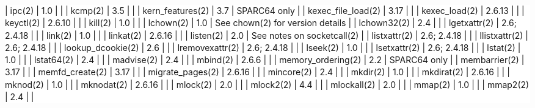   | ipc(2)                       | 1.0       |                       |
  | kcmp(2)                      | 3.5       |                       |
  | kern\_features(2)            | 3.7       | SPARC64 only          |
  | kexec\_file\_load(2)         | 3.17      |                       |
  | kexec\_load(2)               | 2.6.13    |                       |
  | keyctl(2)                    | 2.6.10    |                       |
  | kill(2)                      | 1.0       |                       |
  | lchown(2)                    | 1.0       | See chown(2) for version details     |
  | lchown32(2)                  | 2.4       |                       |
  | lgetxattr(2)                 | 2.6; 2.4.18 |                     |
  | link(2)                      | 1.0       |                       |
  | linkat(2)                    | 2.6.16    |                       |
  | listen(2)                    | 2.0       | See notes on socketcall(2)         |
  | listxattr(2)                 | 2.6; 2.4.18 |                    |
  | llistxattr(2)                | 2.6; 2.4.18 |                    |
  | lookup\_dcookie(2)           | 2.6       |                       |
  | lremovexattr(2)              | 2.6; 2.4.18 |                    |
  | lseek(2)                     | 1.0       |                       |
  | lsetxattr(2)                 | 2.6; 2.4.18 |                    |
  | lstat(2)                     | 1.0       |                       |
  | lstat64(2)                   | 2.4       |                       |
  | madvise(2)                   | 2.4       |                       |
  | mbind(2)                     | 2.6.6     |                       |
  | memory\_ordering(2)          | 2.2       | SPARC64 only          |
  | membarrier(2)                | 3.17      |                       |
  | memfd\_create(2)             | 3.17      |                       |
  | migrate\_pages(2)            | 2.6.16    |                       |
  | mincore(2)                   | 2.4       |                       |
  | mkdir(2)                     | 1.0       |                       |
  | mkdirat(2)                   | 2.6.16    |                       |
  | mknod(2)                     | 1.0       |                       |
  | mknodat(2)                   | 2.6.16    |                       |
  | mlock(2)                     | 2.0       |                       |
  | mlock2(2)                    | 4.4       |                       |
  | mlockall(2)                  | 2.0       |                       |
  | mmap(2)                      | 1.0       |                       |
  | mmap2(2)                     | 2.4       |                       |